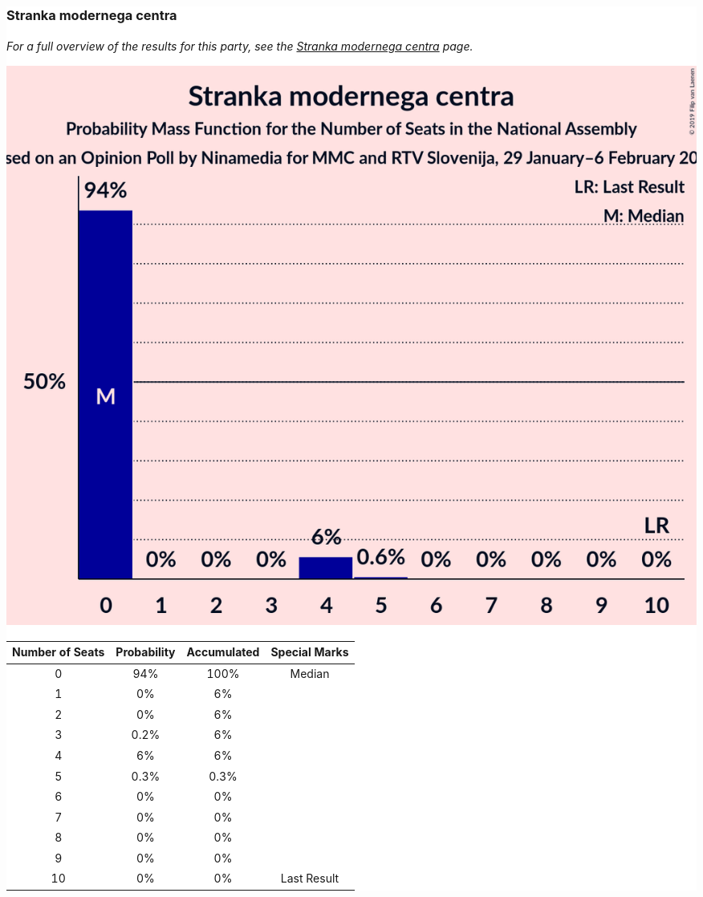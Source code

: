 ### Stranka modernega centra

*For a full overview of the results for this party, see the [Stranka modernega centra](party-strankamodernegacentra.html) page.*

![Graph with seats probability mass function not yet produced](2019-02-06-Ninamedia-seats-pmf-strankamodernegacentra.png "Seats Probability Mass Function")

| Number of Seats | Probability | Accumulated | Special Marks |
|:---------------:|:-----------:|:-----------:|:-------------:|
| 0 | 94% | 100% | Median |
| 1 | 0% | 6% |  |
| 2 | 0% | 6% |  |
| 3 | 0.2% | 6% |  |
| 4 | 6% | 6% |  |
| 5 | 0.3% | 0.3% |  |
| 6 | 0% | 0% |  |
| 7 | 0% | 0% |  |
| 8 | 0% | 0% |  |
| 9 | 0% | 0% |  |
| 10 | 0% | 0% | Last Result |
